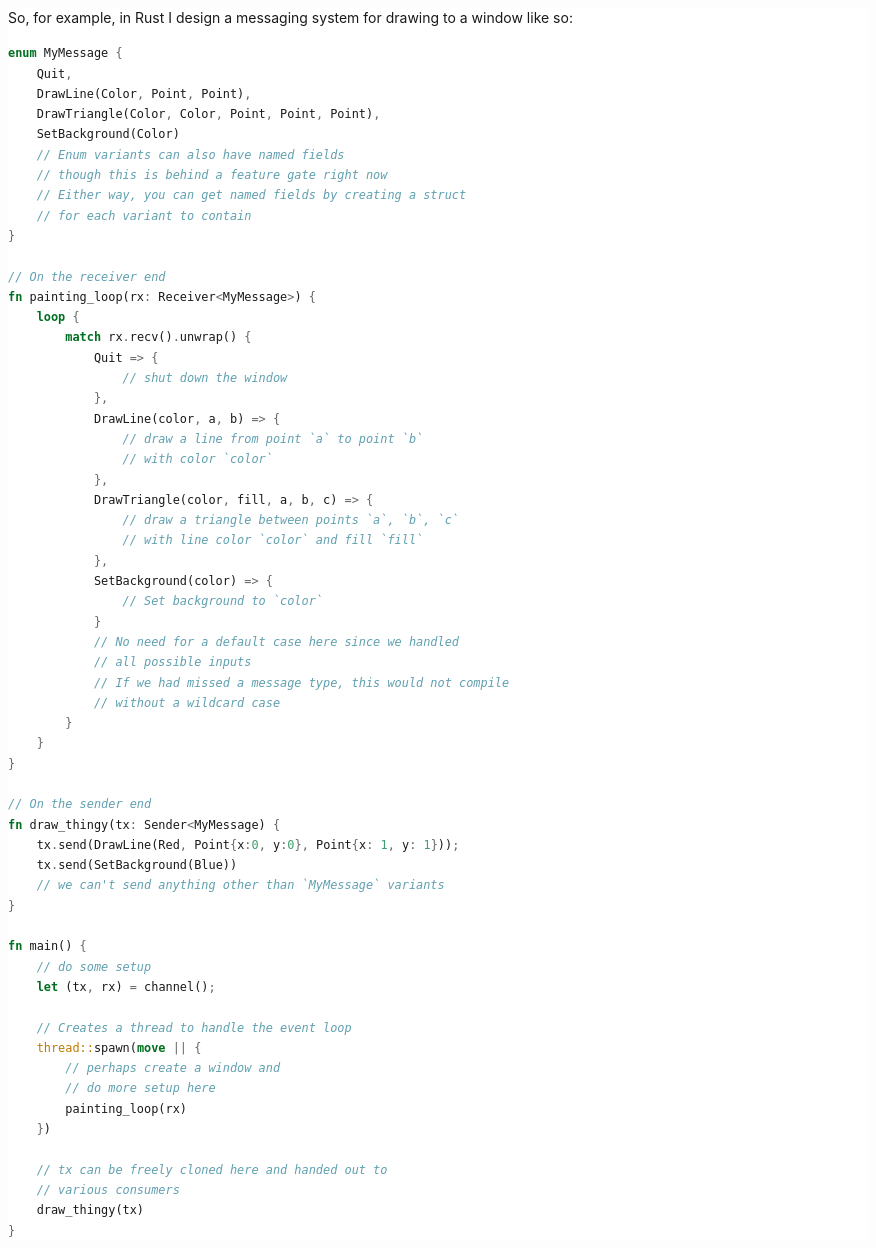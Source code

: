 So, for example, in Rust I design a messaging system for drawing to a window like so:

```rust
enum MyMessage {
    Quit,
    DrawLine(Color, Point, Point),
    DrawTriangle(Color, Color, Point, Point, Point),
    SetBackground(Color)
    // Enum variants can also have named fields
    // though this is behind a feature gate right now
    // Either way, you can get named fields by creating a struct
    // for each variant to contain
}

// On the receiver end
fn painting_loop(rx: Receiver<MyMessage>) {
    loop {
        match rx.recv().unwrap() {
            Quit => {
                // shut down the window
            },
            DrawLine(color, a, b) => {
                // draw a line from point `a` to point `b`
                // with color `color`
            },
            DrawTriangle(color, fill, a, b, c) => {
                // draw a triangle between points `a`, `b`, `c`
                // with line color `color` and fill `fill`
            },
            SetBackground(color) => {
                // Set background to `color`
            }
            // No need for a default case here since we handled
            // all possible inputs
            // If we had missed a message type, this would not compile
            // without a wildcard case
        }
    }
}

// On the sender end
fn draw_thingy(tx: Sender<MyMessage) {
    tx.send(DrawLine(Red, Point{x:0, y:0}, Point{x: 1, y: 1}));
    tx.send(SetBackground(Blue))
    // we can't send anything other than `MyMessage` variants    
}

fn main() {
    // do some setup
    let (tx, rx) = channel();

    // Creates a thread to handle the event loop
    thread::spawn(move || {
        // perhaps create a window and
        // do more setup here
        painting_loop(rx)
    })

    // tx can be freely cloned here and handed out to
    // various consumers
    draw_thingy(tx)
}
```
